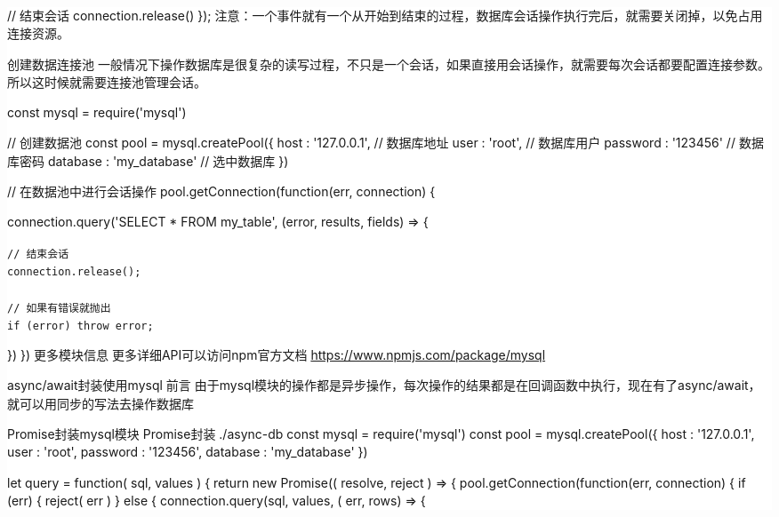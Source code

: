   // 结束会话
  connection.release() 
});
注意：一个事件就有一个从开始到结束的过程，数据库会话操作执行完后，就需要关闭掉，以免占用连接资源。

创建数据连接池
一般情况下操作数据库是很复杂的读写过程，不只是一个会话，如果直接用会话操作，就需要每次会话都要配置连接参数。所以这时候就需要连接池管理会话。

const mysql = require('mysql')

// 创建数据池
const pool  = mysql.createPool({
  host     : '127.0.0.1',   // 数据库地址
  user     : 'root',    // 数据库用户
  password : '123456'   // 数据库密码
  database : 'my_database'  // 选中数据库
})

// 在数据池中进行会话操作
pool.getConnection(function(err, connection) {

  connection.query('SELECT * FROM my_table',  (error, results, fields) => {

    // 结束会话
    connection.release();

    // 如果有错误就抛出
    if (error) throw error;
  })
})
更多模块信息
更多详细API可以访问npm官方文档 https://www.npmjs.com/package/mysql


async/await封装使用mysql
前言
由于mysql模块的操作都是异步操作，每次操作的结果都是在回调函数中执行，现在有了async/await，就可以用同步的写法去操作数据库

Promise封装mysql模块
Promise封装 ./async-db
const mysql = require('mysql')
const pool = mysql.createPool({
  host     :  '127.0.0.1',
  user     :  'root',
  password :  '123456',
  database :  'my_database'
})

let query = function( sql, values ) {
  return new Promise(( resolve, reject ) => {
    pool.getConnection(function(err, connection) {
      if (err) {
        reject( err )
      } else {
        connection.query(sql, values, ( err, rows) => {
